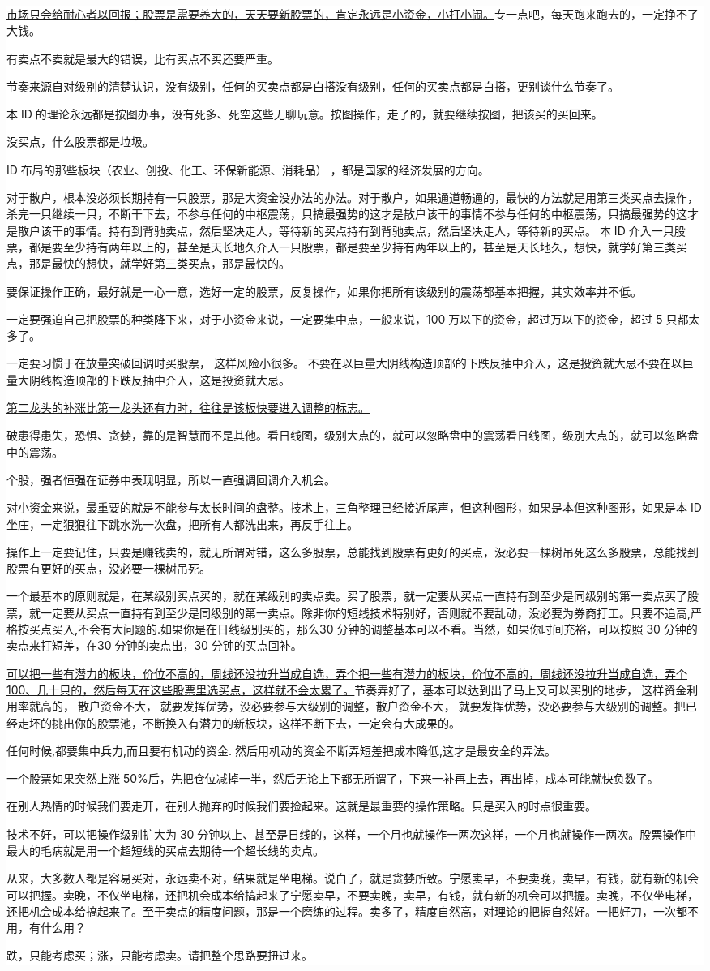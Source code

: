 <u>市场只会给耐心者以回报；股票是需要养大的，天天要新股票的，肯定永远是小资金，小打小闹。</u>专一点吧，每天跑来跑去的，一定挣不了大钱。

有卖点不卖就是最大的错误，比有买点不买还要严重。

节奏来源自对级别的清楚认识，没有级别，任何的买卖点都是白搭没有级别，任何的买卖点都是白搭，更别谈什么节奏了。

本 ID 的理论永远都是按图办事，没有死多、死空这些无聊玩意。按图操作，走了的，就要继续按图，把该买的买回来。

没买点，什么股票都是垃圾。 

ID 布局的那些板块（农业、创投、化工、环保新能源、消耗品） ，都是国家的经济发展的方向。


对于散户，根本没必须长期持有一只股票，那是大资金没办法的办法。对于散户，如果通道畅通的，最快的方法就是用第三类买点去操作，杀完一只继续一只，不断干下去，不参与任何的中枢震荡，只搞最强势的这才是散户该干的事情不参与任何的中枢震荡，只搞最强势的这才是散户该干的事情。持有到背驰卖点，然后坚决走人，等待新的买点持有到背驰卖点，然后坚决走人，等待新的买点。 
本 ID 介入一只股票，都是要至少持有两年以上的，甚至是天长地久介入一只股票，都是要至少持有两年以上的，甚至是天长地久，想快，就学好第三类买点，那是最快的想快，就学好第三类买点，那是最快的。

要保证操作正确，最好就是一心一意，选好一定的股票，反复操作，如果你把所有该级别的震荡都基本把握，其实效率并不低。

一定要强迫自己把股票的种类降下来，对于小资金来说，一定要集中点，一般来说，100 万以下的资金，超过万以下的资金，超过 5 只都太多了。 

一定要习惯于在放量突破回调时买股票， 这样风险小很多。 不要在以巨量大阴线构造顶部的下跌反抽中介入，这是投资就大忌不要在以巨量大阴线构造顶部的下跌反抽中介入，这是投资就大忌。 

<u>第二龙头的补涨比第一龙头还有力时，往往是该板快要进入调整的标志。</u>

破患得患失，恐惧、贪婪，靠的是智慧而不是其他。看日线图，级别大点的，就可以忽略盘中的震荡看日线图，级别大点的，就可以忽略盘中的震荡。 

个股，强者恒强在证券中表现明显，所以一直强调回调介入机会。

对小资金来说，最重要的就是不能参与太长时间的盘整。技术上，三角整理已经接近尾声，但这种图形，如果是本但这种图形，如果是本 ID 坐庄，一定狠狠往下跳水洗一次盘，把所有人都洗出来，再反手往上。  

操作上一定要记住，只要是赚钱卖的，就无所谓对错，这么多股票，总能找到股票有更好的买点，没必要一棵树吊死这么多股票，总能找到股票有更好的买点，没必要一棵树吊死。 

一个最基本的原则就是，在某级别买点买的，就在某级别的卖点卖。买了股票，就一定要从买点一直持有到至少是同级别的第一卖点买了股票，就一定要从买点一直持有到至少是同级别的第一卖点。除非你的短线技术特别好，否则就不要乱动，没必要为券商打工。只要不追高,严格按买点买入,不会有大问题的.如果你是在日线级别买的，那么30 分钟的调整基本可以不看。当然，如果你时间充裕，可以按照 30 分钟的卖点来打短差，在30 分钟的卖点出，30 分钟的买点回补。 

<u>可以把一些有潜力的板块，价位不高的，周线还没拉升当成自选，弄个把一些有潜力的板块，价位不高的，周线还没拉升当成自选，弄个 100、几十只的，然后每天在这些股票里选买点，这样就不会太累了。</u>节奏弄好了，基本可以达到出了马上又可以买别的地步， 这样资金利用率就高的， 散户资金不大， 就要发挥优势，没必要参与大级别的调整，散户资金不大， 就要发挥优势，没必要参与大级别的调整。把已经走坏的挑出你的股票池，不断换入有潜力的新板块，这样不断下去，一定会有大成果的。

任何时候,都要集中兵力,而且要有机动的资金. 然后用机动的资金不断弄短差把成本降低,这才是最安全的弄法。

<u>一个股票如果突然上涨 50%后，先把仓位减掉一半，然后无论上下都无所谓了，下来一补再上去，再出掉，成本可能就快负数了。</u>

在别人热情的时候我们要走开，在别人抛弃的时候我们要捡起来。这就是最重要的操作策略。只是买入的时点很重要。

技术不好，可以把操作级别扩大为 30 分钟以上、甚至是日线的，这样，一个月也就操作一两次这样，一个月也就操作一两次。股票操作中最大的毛病就是用一个超短线的买点去期待一个超长线的卖点。 

从来，大多数人都是容易买对，永远卖不对，结果就是坐电梯。说白了，就是贪婪所致。宁愿卖早，不要卖晚，卖早，有钱，就有新的机会可以把握。卖晚，不仅坐电梯，还把机会成本给搞起来了宁愿卖早，不要卖晚，卖早，有钱，就有新的机会可以把握。卖晚，不仅坐电梯，还把机会成本给搞起来了。至于卖点的精度问题，那是一个磨练的过程。卖多了，精度自然高，对理论的把握自然好。一把好刀，一次都不用，有什么用？ 

跌，只能考虑买；涨，只能考虑卖。请把整个思路要扭过来。












